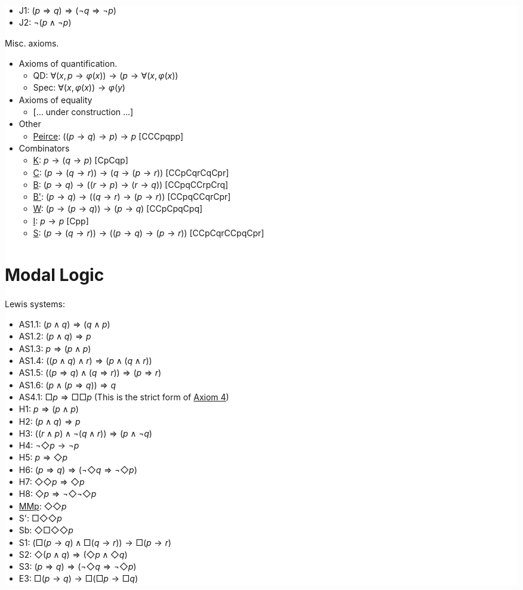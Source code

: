 * <a name="J1" id="J1">J1</a>: $(p\Rightarrow  q) \Rightarrow   (\neg q\Rightarrow  \neg p)$
* <a name="J2" id="J2">J2</a>: $\neg (p\land \neg p)$

Misc. axioms.

* Axioms of quantification.    
    * <a name="QD" id="QD">QD</a>: $\forall(x, p\to \varphi(x)) \to  (p\to \forall(x, \varphi(x))$
    * <a name="SPEC" id="SPEC">Spec</a>: $\forall(x, \varphi(x)) \to \varphi(y)$
* Axioms of equality
    * [... under construction ...]
* Other
    * <a href="CCCpqpp.html">Peirce</a>: $((p\to q)\to p)\to p$ [CCCpqpp]
* Combinators
    * <a href="CpCqp.html">K</a>: $p \to  (q\to p)$ [CpCqp]
    * <a href="CCpCqrCqCpr.html">C</a>: $(p\to (q\to r)) \to  (q\to (p\to r))$  [CCpCqrCqCpr]
    * <a href="CCpqCCrpCrq.html">B</a>: $(p\to q) \to  ((r\to p)\to (r\to q))$  [CCpqCCrpCrq]
    * <a href="CCpqCCqrCpr.html">B'</a>: $(p\to q) \to  ((q\to r)\to (p\to r))$ [CCpqCCqrCpr]
    * <a href="CCpCpqCpq.html">W</a>: $(p\to (p\to q)) \to  (p\to q)$ [CCpCpqCpq]
    * <a href="Cpp.html">I</a>: $p \to  p$ [Cpp]
    * <a href="CCpCqrCCpqCpr.html">S</a>: $(p\to (q\to r)) \to  ((p\to q)\to (p\to r))$ [CCpCqrCCpqCpr]

<h1>Modal Logic</h1>
Lewis systems:

* <a name="AS1.1" id="AS1.1">AS1.1</a>: $(p\land q) \Rightarrow   (q\land p)$ 
* <a name="AS1.2" id="AS1.2">AS1.2</a>: $(p\land q) \Rightarrow   p$
* <a name="AS1.3" id="AS1.3">AS1.3</a>: $p \Rightarrow   (p\land p)$
* <a name="AS1.4" id="AS1.4">AS1.4</a>: $((p\land q)\land r) \Rightarrow   (p\land (q\land r))$
* <a name="AS1.5" id="AS1.5">AS1.5</a>: $((p\Rightarrow  q)\land (q\Rightarrow  r)) \Rightarrow   (p\Rightarrow  r)$
* <a name="AS1.6" id="AS1.6">AS1.6</a>: $(p\land (p\Rightarrow  q)) \Rightarrow   q$
* <a name="AS4.1" id="AS4.1">AS4.1</a>: $\Box p \Rightarrow \Box \Box p$  (This is the strict form of <a href="CLLp.html">Axiom 4</a>)
* <a name="H1" id="H1">H1</a>: $p \Rightarrow   (p\land p)$
* <a name="H2" id="H2">H2</a>: $(p\land q) \Rightarrow   p$
* <a name="H3" id="H3">H3</a>: $((r\land p)\land \neg(q\land r)) \Rightarrow   (p\land \neg q)$
* <a name="H4" id="H4">H4</a>: $\neg \Diamond p \to \neg p$
* <a name="H5" id="H5">H5</a>: $p \Rightarrow \Diamond p$
* <a name="H6" id="H6">H6</a>: $(p\Rightarrow  q) \Rightarrow (\neg \Diamond q \Rightarrow  \neg \Diamond p)$
* <a name="H7" id="H7">H7</a>: $\Diamond\Diamond p \Rightarrow   \Diamond p$
* <a name="H8" id="H8">H8</a>: $\Diamond p \Rightarrow   \neg \Diamond \neg \Diamond p$
* <a href="MMp.html">MMp</a>: $\Diamond \Diamond p$
* <a name="SP" id="SP">S'</a>: $\Box \Diamond \Diamond p$
* <a name="SB" id="SB">Sb</a>: $\Diamond \Box \Diamond \Diamond p$
* <a name="S1" id="S1">S1</a>: $(\Box (p\to q)\land \Box (q\to r)) \to  \Box (p\to r)$
* <a name="S2" id="S2">S2</a>: $\Diamond (p\land q) \Rightarrow   (\Diamond p \land \Diamond q)$
* <a name="S3" id="S3">S3</a>: $(p\Rightarrow  q) \Rightarrow   (\neg \Diamond q \Rightarrow  \neg \Diamond p)$
    <!-- Corrected per note from Paul Hollander 2009-10-13
            It had been: $(p\Rightarrow  q) \Rightarrow   (\neg \Diamond \Rightarrow  \neg \Diamond$ )-->
* <a name="E3" id="E3">E3</a>: $\Box (p\to q) \to  \Box (\Box p \to \Box q)$
